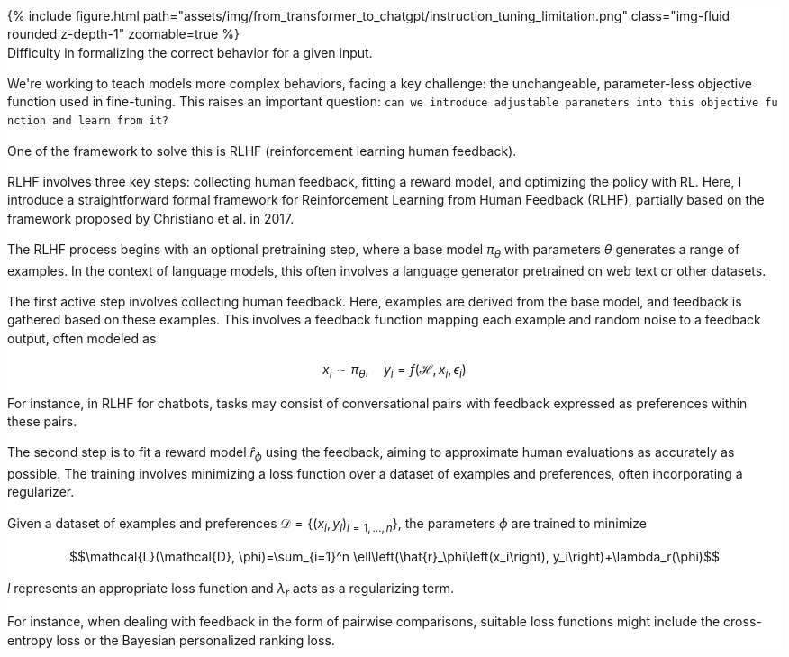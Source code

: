 <div class="row mt-3">
    <div class="col-sm mt-3 mt-md-0">
        {% include figure.html path="assets/img/from_transformer_to_chatgpt/instruction_tuning_limitation.png" class="img-fluid rounded z-depth-1" zoomable=true %}
    </div>
</div>

<div class="caption">
    Difficulty in formalizing the correct behavior for a given input.
</div>

We're working to teach models more complex behaviors, facing a key challenge: the unchangeable, parameter-less objective function used in fine-tuning. 
This raises an important question: `can we introduce adjustable parameters into this objective function and learn from it?`

One of the framework to solve this is RLHF (reinforcement learning human feedback).

RLHF involves three key steps: collecting human feedback, fitting a reward model, and optimizing the policy with RL.
Here, I introduce a straightforward formal framework for Reinforcement Learning from Human Feedback (RLHF), 
partially based on the framework proposed by Christiano et al. in 2017. <d-cite key="christiano2023deep"></d-cite>


The RLHF process begins with an optional pretraining step, where a base model $\pi_\theta$ with parameters $\theta$ 
generates a range of examples. In the context of language models, this often involves a language generator pretrained on web text or other datasets.

The first active step involves collecting human feedback.
Here, examples are derived from the base model, and feedback is gathered based on these examples. 
This involves a feedback function mapping each example and random noise to a feedback output, often modeled as


$$x_i \sim \pi_\theta, \quad y_i=f\left(\mathcal{H}, x_i, \epsilon_i\right)$$

For instance, in RLHF for chatbots, tasks may consist of conversational pairs with feedback expressed as preferences within these pairs.

The second step is to fit a reward model $\hat{r}_\phi$ using the feedback, 
aiming to approximate human evaluations as accurately as possible.
The training involves minimizing a loss function over a dataset of examples and preferences, often incorporating a regularizer.

Given a dataset of examples and preferences $\mathcal{D}=\left\{\left(x_i, y_i\right)_{i=1, \ldots, n}\right\}$, the parameters $\phi$ are trained to minimize


$$\mathcal{L}(\mathcal{D}, \phi)=\sum_{i=1}^n \ell\left(\hat{r}_\phi\left(x_i\right), y_i\right)+\lambda_r(\phi)$$

$l$ represents an appropriate loss function and $\lambda_r$ acts as a regularizing term. 

For instance, when dealing with feedback in the form of pairwise comparisons, 
suitable loss functions might include the cross-entropy loss or the Bayesian personalized ranking loss.
